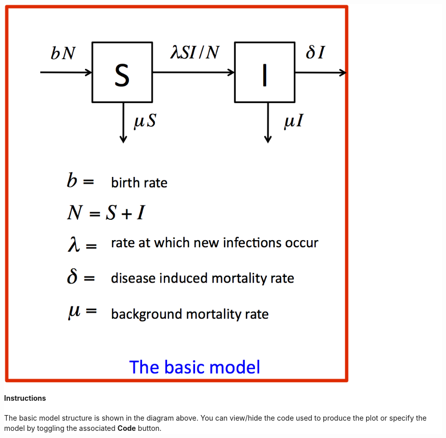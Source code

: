 <img src="Diagram1.png" width='80%' align='center' alt='Model 1 Diagram'>

#### Instructions

The basic model structure is shown in the diagram above. You can view/hide the code used to produce the plot or specify the model by toggling the associated **Code** button.
